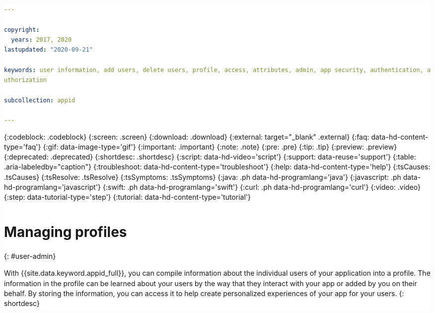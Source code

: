 ```yaml
---

copyright:
  years: 2017, 2020
lastupdated: "2020-09-21"

keywords: user information, add users, delete users, profile, access, attributes, admin, app security, authentication, authorization

subcollection: appid

---
```


{:codeblock: .codeblock}
{:screen: .screen}
{:download: .download}
{:external: target="_blank" .external}
{:faq: data-hd-content-type='faq'}
{:gif: data-image-type='gif'}
{:important: .important}
{:note: .note}
{:pre: .pre}
{:tip: .tip}
{:preview: .preview}
{:deprecated: .deprecated}
{:shortdesc: .shortdesc}
{:script: data-hd-video='script'}
{:support: data-reuse='support'}
{:table: .aria-labeledby="caption"}
{:troubleshoot: data-hd-content-type='troubleshoot'}
{:help: data-hd-content-type='help'}
{:tsCauses: .tsCauses}
{:tsResolve: .tsResolve}
{:tsSymptoms: .tsSymptoms}
{:java: .ph data-hd-programlang='java'}
{:javascript: .ph data-hd-programlang='javascript'}
{:swift: .ph data-hd-programlang='swift'}
{:curl: .ph data-hd-programlang='curl'}
{:video: .video}
{:step: data-tutorial-type='step'}
{:tutorial: data-hd-content-type='tutorial'}



# Managing profiles
{: #user-admin}

With {{site.data.keyword.appid_full}}, you can compile information about the individual users of your application into a profile. The information in the profile can be learned about your users by the way that they interact with your app or added by you on their behalf. By storing the information, you can access it to help create personalized experiences of your app for your users.
{: shortdesc}
